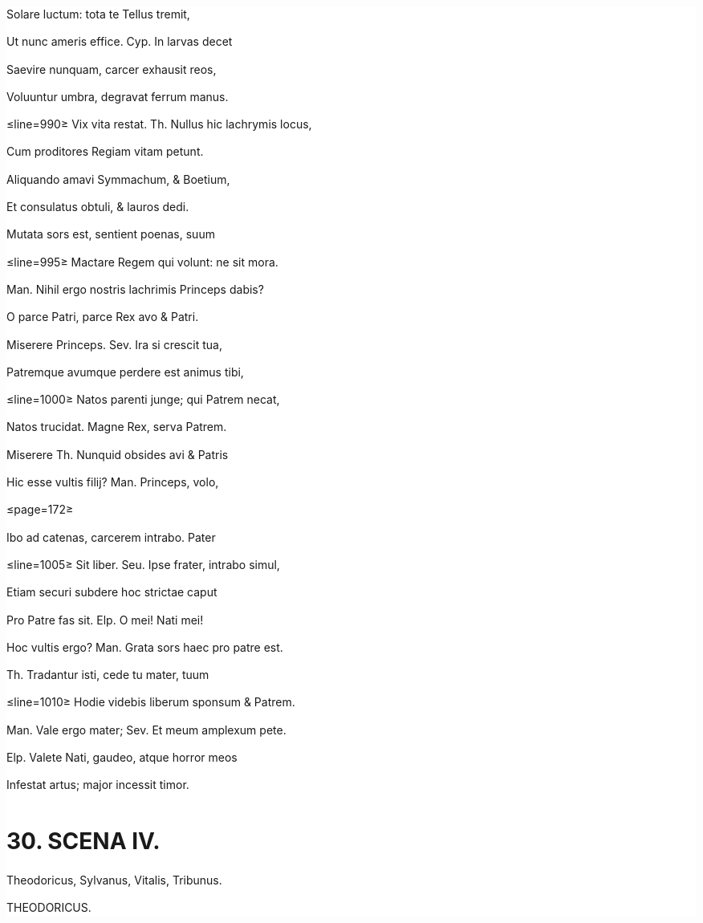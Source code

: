 Solare luctum: tota te Tellus tremit,

Ut nunc ameris effice. Cyp. In larvas decet

Saevire nunquam, carcer exhausit reos,

Voluuntur umbra, degravat ferrum manus.

≤line=990≥ Vix vita restat. Th. Nullus hic lachrymis locus,

Cum proditores Regiam vitam petunt.

Aliquando amavi Symmachum, & Boetium,

Et consulatus obtuli, & lauros dedi.

Mutata sors est, sentient poenas, suum

≤line=995≥ Mactare Regem qui volunt: ne sit mora.

Man. Nihil ergo nostris lachrimis Princeps dabis?

O parce Patri, parce Rex avo & Patri.

Miserere Princeps. Sev. Ira si crescit tua,

Patremque avumque perdere est animus tibi,

≤line=1000≥ Natos parenti junge; qui Patrem necat,

Natos trucidat. Magne Rex, serva Patrem.

Miserere Th. Nunquid obsides avi & Patris

Hic esse vultis filij? Man. Princeps, volo,

≤page=172≥

Ibo ad catenas, carcerem intrabo. Pater

≤line=1005≥ Sit liber. Seu. Ipse frater, intrabo simul,

Etiam securi subdere hoc strictae caput

Pro Patre fas sit. Elp. O mei! Nati mei!

Hoc vultis ergo? Man. Grata sors haec pro patre est.

Th. Tradantur isti, cede tu mater, tuum

≤line=1010≥ Hodie videbis liberum sponsum & Patrem.

Man. Vale ergo mater; Sev. Et meum amplexum pete.

Elp. Valete Nati, gaudeo, atque horror meos

Infestat artus; major incessit timor.

# 30. SCENA IV.

Theodoricus, Sylvanus, Vitalis, Tribunus.

THEODORICUS.
